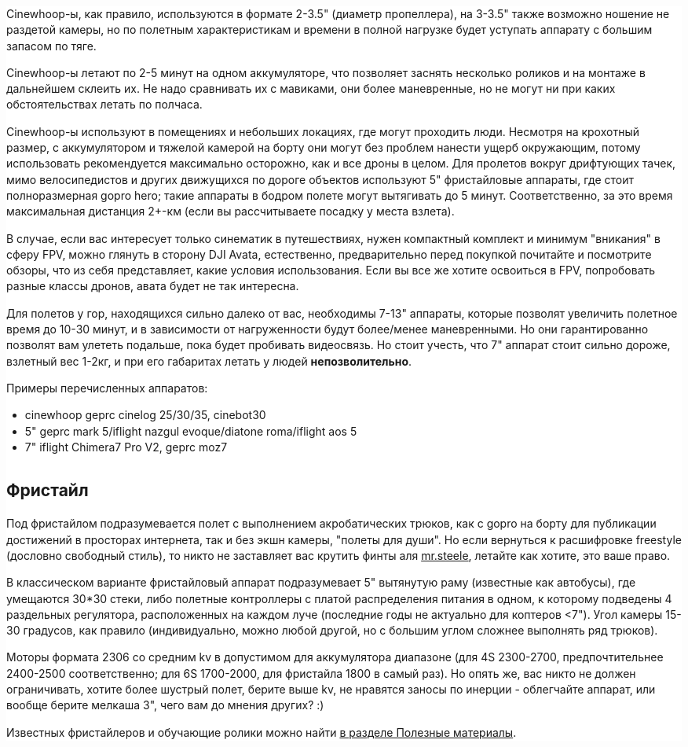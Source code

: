 Cinewhoop-ы, как правило, используются в формате 2-3.5" (диаметр пропеллера), на 3-3.5" также возможно ношение не раздетой камеры, но по полетным характеристикам и времени в полной нагрузке будет уступать аппарату с большим запасом по тяге.

Cinewhoop-ы летают по 2-5 минут на одном аккумуляторе, что позволяет заснять несколько роликов и на монтаже в дальнейшем склеить их. Не надо сравнивать их с мавиками, они более маневренные, но не могут ни при каких обстоятельствах летать по полчаса.

Cinewhoop-ы используют в помещениях и небольших локациях, где могут проходить люди. Несмотря на крохотный размер, с аккумулятором и тяжелой камерой на борту они могут без проблем нанести ущерб окружающим, потому использовать рекомендуется максимально осторожно, как и все дроны в целом.
Для пролетов вокруг дрифтующих тачек, мимо велосипедистов и других движущихся по дороге объектов используют 5" фристайловые аппараты, где стоит полноразмерная gopro hero; такие аппараты в бодром полете могут вытягивать до 5 минут. Соответственно, за это время максимальная дистанция 2+-км (если вы рассчитываете посадку у места взлета).

В случае, если вас интересует только синематик в путешествиях, нужен компактный комплект и минимум "вникания" в сферу FPV, можно глянуть в сторону DJI Avata, естественно, предварительно перед покупкой почитайте и посмотрите обзоры, что из себя представляет, какие условия использования. Если вы все же хотите освоиться в FPV, попробовать разные классы дронов, авата будет не так интересна.

Для полетов у гор, находящихся сильно далеко от вас, необходимы 7-13" аппараты, которые позволят увеличить полетное время до 10-30 минут, и в зависимости от нагруженности будут более/менее маневренными. Но они гарантированно позволят вам улететь подальше, пока будет пробивать видеосвязь.
Но стоит учесть, что 7" аппарат стоит сильно дороже, взлетный вес 1-2кг, и при его габаритах летать у людей **непозволительно**.

Примеры перечисленных аппаратов:

- cinewhoop geprc cinelog 25/30/35, cinebot30
- 5" geprc mark 5/iflight nazgul evoque/diatone roma/iflight aos 5
- 7" iflight Chimera7 Pro V2, geprc moz7

## Фристайл

Под фристайлом подразумевается полет с выполнением акробатических трюков, как с gopro на борту для публикации достижений в просторах интернета, так и без экшн камеры, "полеты для души".
Но если вернуться к расшифровке freestyle (дословно свободный стиль), то никто не заставляет вас крутить финты аля [mr.steele](https://www.youtube.com/@MrSteeleFPV), летайте как хотите, это ваше право.

В классическом варианте фристайловый аппарат подразумевает 5" вытянутую раму (известные как автобусы), где умещаются 30\*30 стеки, либо полетные контроллеры с платой распределения питания в одном, к которому подведены 4 раздельных регулятора, расположенных на каждом луче (последние годы не актуально для коптеров <7"). Угол камеры 15-30 градусов, как правило (индивидуально, можно любой другой, но с большим углом сложнее выполнять ряд трюков).

Моторы формата 2306 со средним kv в допустимом для аккумулятора диапазоне (для 4S 2300-2700, предпочтительнее 2400-2500 соответственно; для 6S 1700-2000, для фристайла 1800 в самый раз). Но опять же, вас никто не должен ограничивать, хотите более шустрый полет, берите выше kv, не нравятся заносы по инерции - облегчайте аппарат, или вообще берите мелкаша 3", чего вам до мнения других? :)

Известных фристайлеров и обучающие ролики можно найти [в разделе Полезные материалы](https://propwashservice.ru/ru/community/usefull.html).
